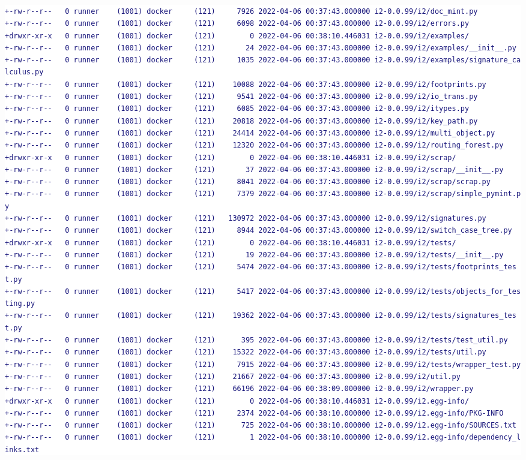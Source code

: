 ```diff
+-rw-r--r--   0 runner    (1001) docker     (121)     7926 2022-04-06 00:37:43.000000 i2-0.0.99/i2/doc_mint.py
+-rw-r--r--   0 runner    (1001) docker     (121)     6098 2022-04-06 00:37:43.000000 i2-0.0.99/i2/errors.py
+drwxr-xr-x   0 runner    (1001) docker     (121)        0 2022-04-06 00:38:10.446031 i2-0.0.99/i2/examples/
+-rw-r--r--   0 runner    (1001) docker     (121)       24 2022-04-06 00:37:43.000000 i2-0.0.99/i2/examples/__init__.py
+-rw-r--r--   0 runner    (1001) docker     (121)     1035 2022-04-06 00:37:43.000000 i2-0.0.99/i2/examples/signature_calculus.py
+-rw-r--r--   0 runner    (1001) docker     (121)    10088 2022-04-06 00:37:43.000000 i2-0.0.99/i2/footprints.py
+-rw-r--r--   0 runner    (1001) docker     (121)     9541 2022-04-06 00:37:43.000000 i2-0.0.99/i2/io_trans.py
+-rw-r--r--   0 runner    (1001) docker     (121)     6085 2022-04-06 00:37:43.000000 i2-0.0.99/i2/itypes.py
+-rw-r--r--   0 runner    (1001) docker     (121)    20818 2022-04-06 00:37:43.000000 i2-0.0.99/i2/key_path.py
+-rw-r--r--   0 runner    (1001) docker     (121)    24414 2022-04-06 00:37:43.000000 i2-0.0.99/i2/multi_object.py
+-rw-r--r--   0 runner    (1001) docker     (121)    12320 2022-04-06 00:37:43.000000 i2-0.0.99/i2/routing_forest.py
+drwxr-xr-x   0 runner    (1001) docker     (121)        0 2022-04-06 00:38:10.446031 i2-0.0.99/i2/scrap/
+-rw-r--r--   0 runner    (1001) docker     (121)       37 2022-04-06 00:37:43.000000 i2-0.0.99/i2/scrap/__init__.py
+-rw-r--r--   0 runner    (1001) docker     (121)     8041 2022-04-06 00:37:43.000000 i2-0.0.99/i2/scrap/scrap.py
+-rw-r--r--   0 runner    (1001) docker     (121)     7379 2022-04-06 00:37:43.000000 i2-0.0.99/i2/scrap/simple_pymint.py
+-rw-r--r--   0 runner    (1001) docker     (121)   130972 2022-04-06 00:37:43.000000 i2-0.0.99/i2/signatures.py
+-rw-r--r--   0 runner    (1001) docker     (121)     8944 2022-04-06 00:37:43.000000 i2-0.0.99/i2/switch_case_tree.py
+drwxr-xr-x   0 runner    (1001) docker     (121)        0 2022-04-06 00:38:10.446031 i2-0.0.99/i2/tests/
+-rw-r--r--   0 runner    (1001) docker     (121)       19 2022-04-06 00:37:43.000000 i2-0.0.99/i2/tests/__init__.py
+-rw-r--r--   0 runner    (1001) docker     (121)     5474 2022-04-06 00:37:43.000000 i2-0.0.99/i2/tests/footprints_test.py
+-rw-r--r--   0 runner    (1001) docker     (121)     5417 2022-04-06 00:37:43.000000 i2-0.0.99/i2/tests/objects_for_testing.py
+-rw-r--r--   0 runner    (1001) docker     (121)    19362 2022-04-06 00:37:43.000000 i2-0.0.99/i2/tests/signatures_test.py
+-rw-r--r--   0 runner    (1001) docker     (121)      395 2022-04-06 00:37:43.000000 i2-0.0.99/i2/tests/test_util.py
+-rw-r--r--   0 runner    (1001) docker     (121)    15322 2022-04-06 00:37:43.000000 i2-0.0.99/i2/tests/util.py
+-rw-r--r--   0 runner    (1001) docker     (121)     7915 2022-04-06 00:37:43.000000 i2-0.0.99/i2/tests/wrapper_test.py
+-rw-r--r--   0 runner    (1001) docker     (121)    21667 2022-04-06 00:37:43.000000 i2-0.0.99/i2/util.py
+-rw-r--r--   0 runner    (1001) docker     (121)    66196 2022-04-06 00:38:09.000000 i2-0.0.99/i2/wrapper.py
+drwxr-xr-x   0 runner    (1001) docker     (121)        0 2022-04-06 00:38:10.446031 i2-0.0.99/i2.egg-info/
+-rw-r--r--   0 runner    (1001) docker     (121)     2374 2022-04-06 00:38:10.000000 i2-0.0.99/i2.egg-info/PKG-INFO
+-rw-r--r--   0 runner    (1001) docker     (121)      725 2022-04-06 00:38:10.000000 i2-0.0.99/i2.egg-info/SOURCES.txt
+-rw-r--r--   0 runner    (1001) docker     (121)        1 2022-04-06 00:38:10.000000 i2-0.0.99/i2.egg-info/dependency_links.txt
```